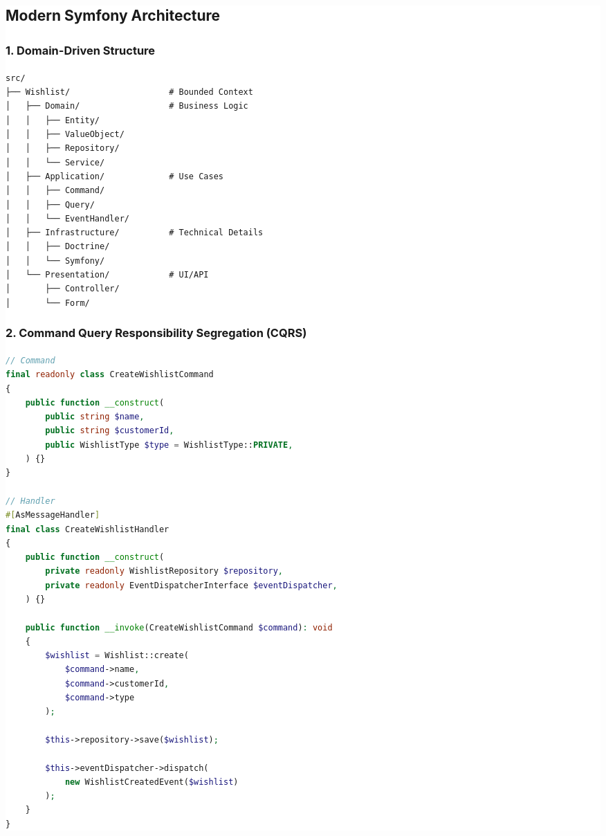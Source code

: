 ## Modern Symfony Architecture

### 1. **Domain-Driven Structure**
```
src/
├── Wishlist/                    # Bounded Context
│   ├── Domain/                  # Business Logic
│   │   ├── Entity/
│   │   ├── ValueObject/
│   │   ├── Repository/
│   │   └── Service/
│   ├── Application/             # Use Cases
│   │   ├── Command/
│   │   ├── Query/
│   │   └── EventHandler/
│   ├── Infrastructure/          # Technical Details
│   │   ├── Doctrine/
│   │   └── Symfony/
│   └── Presentation/            # UI/API
│       ├── Controller/
│       └── Form/
```

### 2. **Command Query Responsibility Segregation (CQRS)**

```php
// Command
final readonly class CreateWishlistCommand
{
    public function __construct(
        public string $name,
        public string $customerId,
        public WishlistType $type = WishlistType::PRIVATE,
    ) {}
}

// Handler
#[AsMessageHandler]
final class CreateWishlistHandler
{
    public function __construct(
        private readonly WishlistRepository $repository,
        private readonly EventDispatcherInterface $eventDispatcher,
    ) {}
    
    public function __invoke(CreateWishlistCommand $command): void
    {
        $wishlist = Wishlist::create(
            $command->name,
            $command->customerId,
            $command->type
        );
        
        $this->repository->save($wishlist);
        
        $this->eventDispatcher->dispatch(
            new WishlistCreatedEvent($wishlist)
        );
    }
}
```
